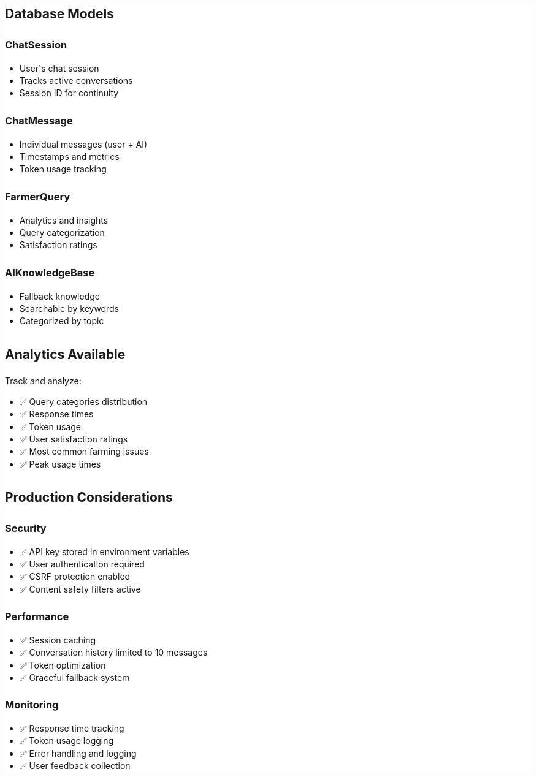 ## Database Models

### ChatSession
- User's chat session
- Tracks active conversations
- Session ID for continuity

### ChatMessage
- Individual messages (user + AI)
- Timestamps and metrics
- Token usage tracking

### FarmerQuery
- Analytics and insights
- Query categorization
- Satisfaction ratings

### AIKnowledgeBase
- Fallback knowledge
- Searchable by keywords
- Categorized by topic

## Analytics Available

Track and analyze:
- ✅ Query categories distribution
- ✅ Response times
- ✅ Token usage
- ✅ User satisfaction ratings
- ✅ Most common farming issues
- ✅ Peak usage times

## Production Considerations

### Security
- ✅ API key stored in environment variables
- ✅ User authentication required
- ✅ CSRF protection enabled
- ✅ Content safety filters active

### Performance
- ✅ Session caching
- ✅ Conversation history limited to 10 messages
- ✅ Token optimization
- ✅ Graceful fallback system

### Monitoring
- ✅ Response time tracking
- ✅ Token usage logging
- ✅ Error handling and logging
- ✅ User feedback collection
